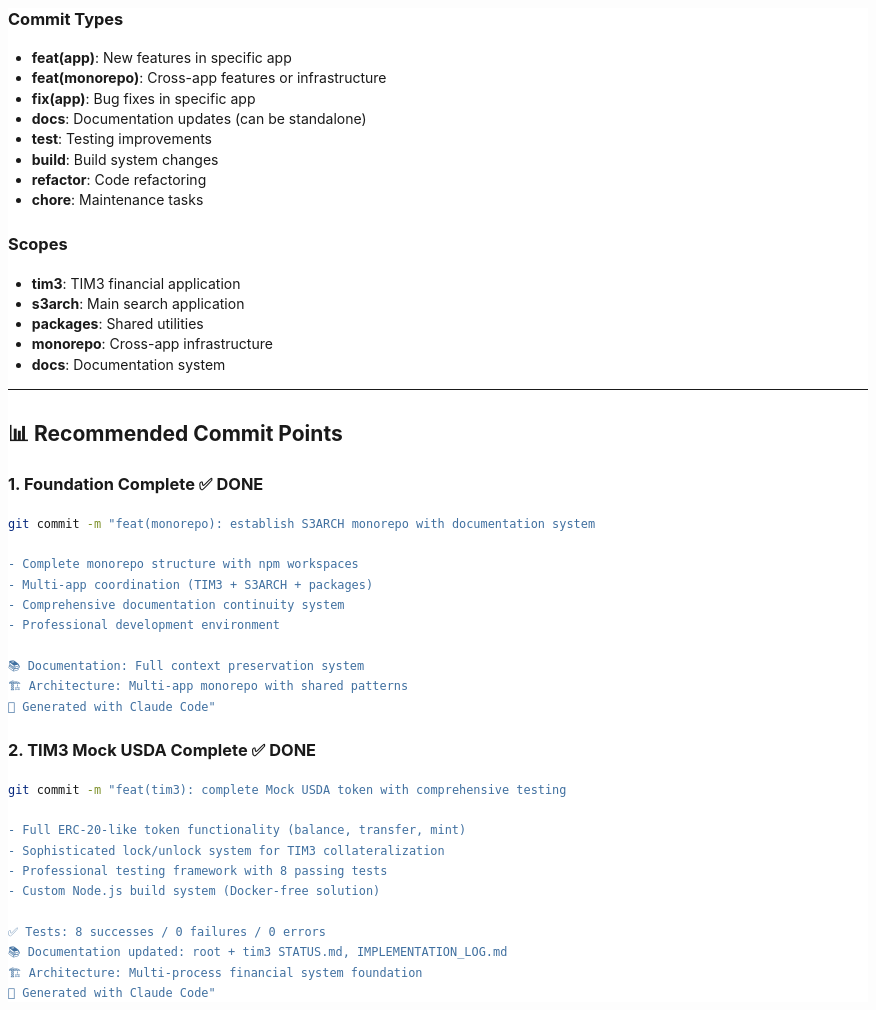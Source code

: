 ### **Commit Types**
- **feat(app)**: New features in specific app
- **feat(monorepo)**: Cross-app features or infrastructure  
- **fix(app)**: Bug fixes in specific app
- **docs**: Documentation updates (can be standalone)
- **test**: Testing improvements
- **build**: Build system changes
- **refactor**: Code refactoring
- **chore**: Maintenance tasks

### **Scopes**
- **tim3**: TIM3 financial application
- **s3arch**: Main search application  
- **packages**: Shared utilities
- **monorepo**: Cross-app infrastructure
- **docs**: Documentation system

---

## 📊 **Recommended Commit Points**

### **1. Foundation Complete** ✅ DONE
```bash
git commit -m "feat(monorepo): establish S3ARCH monorepo with documentation system

- Complete monorepo structure with npm workspaces
- Multi-app coordination (TIM3 + S3ARCH + packages)
- Comprehensive documentation continuity system
- Professional development environment

📚 Documentation: Full context preservation system
🏗️ Architecture: Multi-app monorepo with shared patterns
🤖 Generated with Claude Code"
```

### **2. TIM3 Mock USDA Complete** ✅ DONE
```bash
git commit -m "feat(tim3): complete Mock USDA token with comprehensive testing

- Full ERC-20-like token functionality (balance, transfer, mint)
- Sophisticated lock/unlock system for TIM3 collateralization
- Professional testing framework with 8 passing tests
- Custom Node.js build system (Docker-free solution)

✅ Tests: 8 successes / 0 failures / 0 errors
📚 Documentation updated: root + tim3 STATUS.md, IMPLEMENTATION_LOG.md
🏗️ Architecture: Multi-process financial system foundation
🤖 Generated with Claude Code"
```
